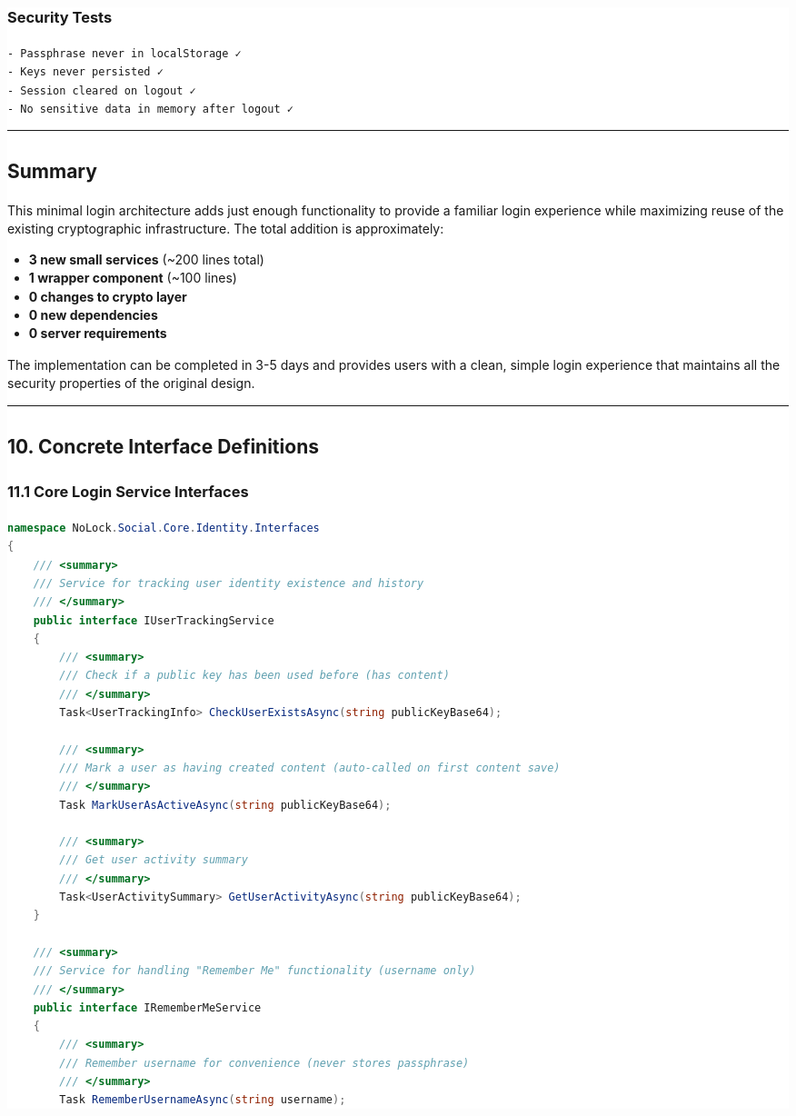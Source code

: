 ### Security Tests
```
- Passphrase never in localStorage ✓
- Keys never persisted ✓
- Session cleared on logout ✓
- No sensitive data in memory after logout ✓
```

---

## Summary

This minimal login architecture adds just enough functionality to provide a familiar login experience while maximizing reuse of the existing cryptographic infrastructure. The total addition is approximately:

- **3 new small services** (~200 lines total)
- **1 wrapper component** (~100 lines)
- **0 changes to crypto layer**
- **0 new dependencies**
- **0 server requirements**

The implementation can be completed in 3-5 days and provides users with a clean, simple login experience that maintains all the security properties of the original design.

---

## 10. Concrete Interface Definitions

### 11.1 Core Login Service Interfaces

```csharp
namespace NoLock.Social.Core.Identity.Interfaces
{
    /// <summary>
    /// Service for tracking user identity existence and history
    /// </summary>
    public interface IUserTrackingService
    {
        /// <summary>
        /// Check if a public key has been used before (has content)
        /// </summary>
        Task<UserTrackingInfo> CheckUserExistsAsync(string publicKeyBase64);
        
        /// <summary>
        /// Mark a user as having created content (auto-called on first content save)
        /// </summary>
        Task MarkUserAsActiveAsync(string publicKeyBase64);
        
        /// <summary>
        /// Get user activity summary
        /// </summary>
        Task<UserActivitySummary> GetUserActivityAsync(string publicKeyBase64);
    }

    /// <summary>
    /// Service for handling "Remember Me" functionality (username only)
    /// </summary>
    public interface IRememberMeService
    {
        /// <summary>
        /// Remember username for convenience (never stores passphrase)
        /// </summary>
        Task RememberUsernameAsync(string username);
```